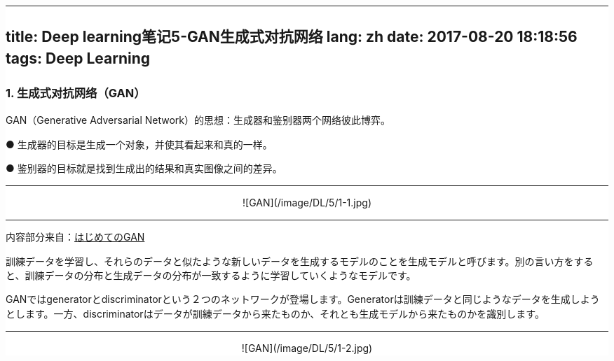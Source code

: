 
---
title: Deep learning笔记5-GAN生成式对抗网络
lang: zh
date: 2017-08-20 18:18:56
tags: Deep Learning
---

### 1. 生成式对抗网络（GAN）

GAN（Generative Adversarial Network）的思想：生成器和鉴别器两个网络彼此博弈。

● 生成器的目标是生成一个对象，并使其看起来和真的一样。

● 鉴别器的目标就是找到生成出的结果和真实图像之间的差异。

-------------------------------------

<center>![GAN](/image/DL/5/1-1.jpg)</center> 

-------------------------------------

内容部分来自：[はじめてのGAN](https://elix-tech.github.io/ja/2017/02/06/gan.html "Title") 

訓練データを学習し、それらのデータと似たような新しいデータを生成するモデルのことを生成モデルと呼びます。別の言い方をすると、訓練データの分布と生成データの分布が一致するように学習していくようなモデルです。

GANではgeneratorとdiscriminatorという２つのネットワークが登場します。Generatorは訓練データと同じようなデータを生成しようとします。一方、discriminatorはデータが訓練データから来たものか、それとも生成モデルから来たものかを識別します。

-------------------------------------

<center>![GAN](/image/DL/5/1-2.jpg)</center> 
